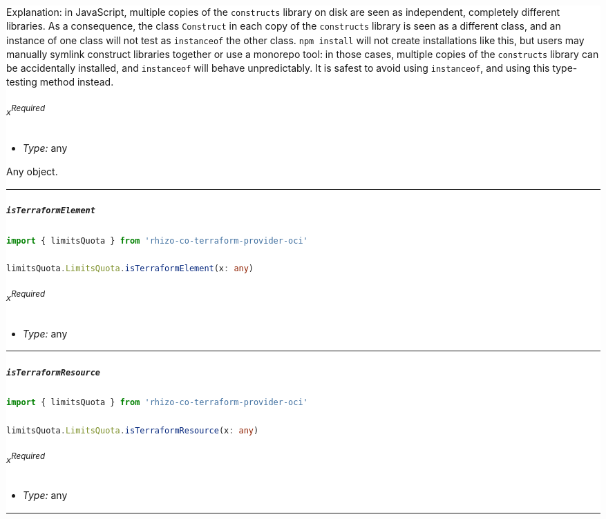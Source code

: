 Explanation: in JavaScript, multiple copies of the `constructs` library on
disk are seen as independent, completely different libraries. As a
consequence, the class `Construct` in each copy of the `constructs` library
is seen as a different class, and an instance of one class will not test as
`instanceof` the other class. `npm install` will not create installations
like this, but users may manually symlink construct libraries together or
use a monorepo tool: in those cases, multiple copies of the `constructs`
library can be accidentally installed, and `instanceof` will behave
unpredictably. It is safest to avoid using `instanceof`, and using
this type-testing method instead.

###### `x`<sup>Required</sup> <a name="x" id="rhizo-co-terraform-provider-oci.limitsQuota.LimitsQuota.isConstruct.parameter.x"></a>

- *Type:* any

Any object.

---

##### `isTerraformElement` <a name="isTerraformElement" id="rhizo-co-terraform-provider-oci.limitsQuota.LimitsQuota.isTerraformElement"></a>

```typescript
import { limitsQuota } from 'rhizo-co-terraform-provider-oci'

limitsQuota.LimitsQuota.isTerraformElement(x: any)
```

###### `x`<sup>Required</sup> <a name="x" id="rhizo-co-terraform-provider-oci.limitsQuota.LimitsQuota.isTerraformElement.parameter.x"></a>

- *Type:* any

---

##### `isTerraformResource` <a name="isTerraformResource" id="rhizo-co-terraform-provider-oci.limitsQuota.LimitsQuota.isTerraformResource"></a>

```typescript
import { limitsQuota } from 'rhizo-co-terraform-provider-oci'

limitsQuota.LimitsQuota.isTerraformResource(x: any)
```

###### `x`<sup>Required</sup> <a name="x" id="rhizo-co-terraform-provider-oci.limitsQuota.LimitsQuota.isTerraformResource.parameter.x"></a>

- *Type:* any

---
